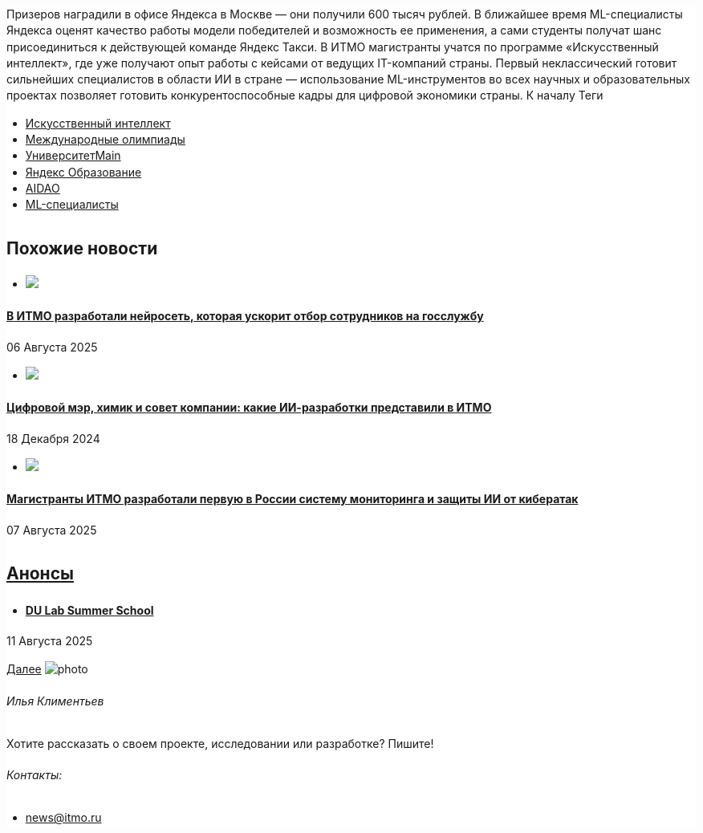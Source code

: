 
Призеров наградили в офисе Яндекса в Москве — они получили 600 тысяч рублей. В ближайшее время ML-специалисты Яндекса оценят качество работы модели победителей и возможность ее применения, а сами студенты получат шанс присоединиться к действующей команде Яндекс Такси.
В ИТМО магистранты учатся по программе «Искусственный интеллект», где уже получают опыт работы с кейсами от ведущих IT-компаний страны. Первый неклассический готовит сильнейших специалистов в области ИИ в стране — использование ML-инструментов во всех научных и образовательных проектах позволяет готовить конкурентоспособные кадры для цифровой экономики страны.
К началу 
Теги
  * [Искусственный интеллект](https://news.itmo.ru/ru/search/?tag=%D0%98%D1%81%D0%BA%D1%83%D1%81%D1%81%D1%82%D0%B2%D0%B5%D0%BD%D0%BD%D1%8B%D0%B9+%D0%B8%D0%BD%D1%82%D0%B5%D0%BB%D0%BB%D0%B5%D0%BA%D1%82)
  * [Международные олимпиады](https://news.itmo.ru/ru/search/?tag=%D0%9C%D0%B5%D0%B6%D0%B4%D1%83%D0%BD%D0%B0%D1%80%D0%BE%D0%B4%D0%BD%D1%8B%D0%B5+%D0%BE%D0%BB%D0%B8%D0%BC%D0%BF%D0%B8%D0%B0%D0%B4%D1%8B)
  * [УниверситетMain](https://news.itmo.ru/ru/search/?tag=%D0%A3%D0%BD%D0%B8%D0%B2%D0%B5%D1%80%D1%81%D0%B8%D1%82%D0%B5%D1%82Main)
  * [Яндекс Образование](https://news.itmo.ru/ru/search/?tag=%D0%AF%D0%BD%D0%B4%D0%B5%D0%BA%D1%81+%D0%9E%D0%B1%D1%80%D0%B0%D0%B7%D0%BE%D0%B2%D0%B0%D0%BD%D0%B8%D0%B5)
  * [AIDAO](https://news.itmo.ru/ru/search/?tag=AIDAO)
  * [ML-специалисты](https://news.itmo.ru/ru/search/?tag=ML-%D1%81%D0%BF%D0%B5%D1%86%D0%B8%D0%B0%D0%BB%D0%B8%D1%81%D1%82%D1%8B)


## Похожие новости
  * [ ![](https://news.itmo.ru/images/news/small/p14440.jpg) ](https://news.itmo.ru/ru/startups_and_business/innovations/news/14440/)
####  [В ИТМО разработали нейросеть, которая ускорит отбор сотрудников на госслужбу](https://news.itmo.ru/ru/startups_and_business/innovations/news/14440/)
06 Августа 2025
  * [ ![](https://news.itmo.ru/images/news/small/p14092.jpg) ](https://news.itmo.ru/ru/startups_and_business/partnership/news/14092/)
####  [Цифровой мэр, химик и совет компании: какие ИИ-разработки представили в ИТМО](https://news.itmo.ru/ru/startups_and_business/partnership/news/14092/)
18 Декабря 2024
  * [ ![](https://news.itmo.ru/images/news/small/p14443.jpg) ](https://news.itmo.ru/ru/startups_and_business/partnership/news/14443/)
####  [Магистранты ИТМО разработали первую в России систему мониторинга и защиты ИИ от кибератак](https://news.itmo.ru/ru/startups_and_business/partnership/news/14443/)
07 Августа 2025


##  [Анонсы](https://news.itmo.ru/ru/events/)
  * ####  [DU Lab Summer School](https://news.itmo.ru/ru/announce/112429/)
11 Августа 2025


[Далее](https://news.itmo.ru/ru/events/)
![photo](https://news.itmo.ru/xdata/_graphics/person_image.jpg)
###### Илья Климентьев
Хотите рассказать о своем проекте, исследовании или разработке? Пишите!
###### Контакты:
  * news@itmo.ru

